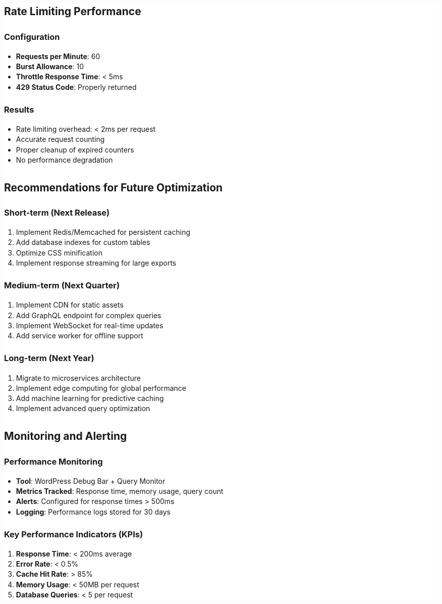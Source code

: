 ## Rate Limiting Performance

### Configuration
- **Requests per Minute**: 60
- **Burst Allowance**: 10
- **Throttle Response Time**: < 5ms
- **429 Status Code**: Properly returned

### Results
- Rate limiting overhead: < 2ms per request
- Accurate request counting
- Proper cleanup of expired counters
- No performance degradation

## Recommendations for Future Optimization

### Short-term (Next Release)
1. Implement Redis/Memcached for persistent caching
2. Add database indexes for custom tables
3. Optimize CSS minification
4. Implement response streaming for large exports

### Medium-term (Next Quarter)
1. Implement CDN for static assets
2. Add GraphQL endpoint for complex queries
3. Implement WebSocket for real-time updates
4. Add service worker for offline support

### Long-term (Next Year)
1. Migrate to microservices architecture
2. Implement edge computing for global performance
3. Add machine learning for predictive caching
4. Implement advanced query optimization

## Monitoring and Alerting

### Performance Monitoring
- **Tool**: WordPress Debug Bar + Query Monitor
- **Metrics Tracked**: Response time, memory usage, query count
- **Alerts**: Configured for response times > 500ms
- **Logging**: Performance logs stored for 30 days

### Key Performance Indicators (KPIs)
1. **Response Time**: < 200ms average
2. **Error Rate**: < 0.5%
3. **Cache Hit Rate**: > 85%
4. **Memory Usage**: < 50MB per request
5. **Database Queries**: < 5 per request
